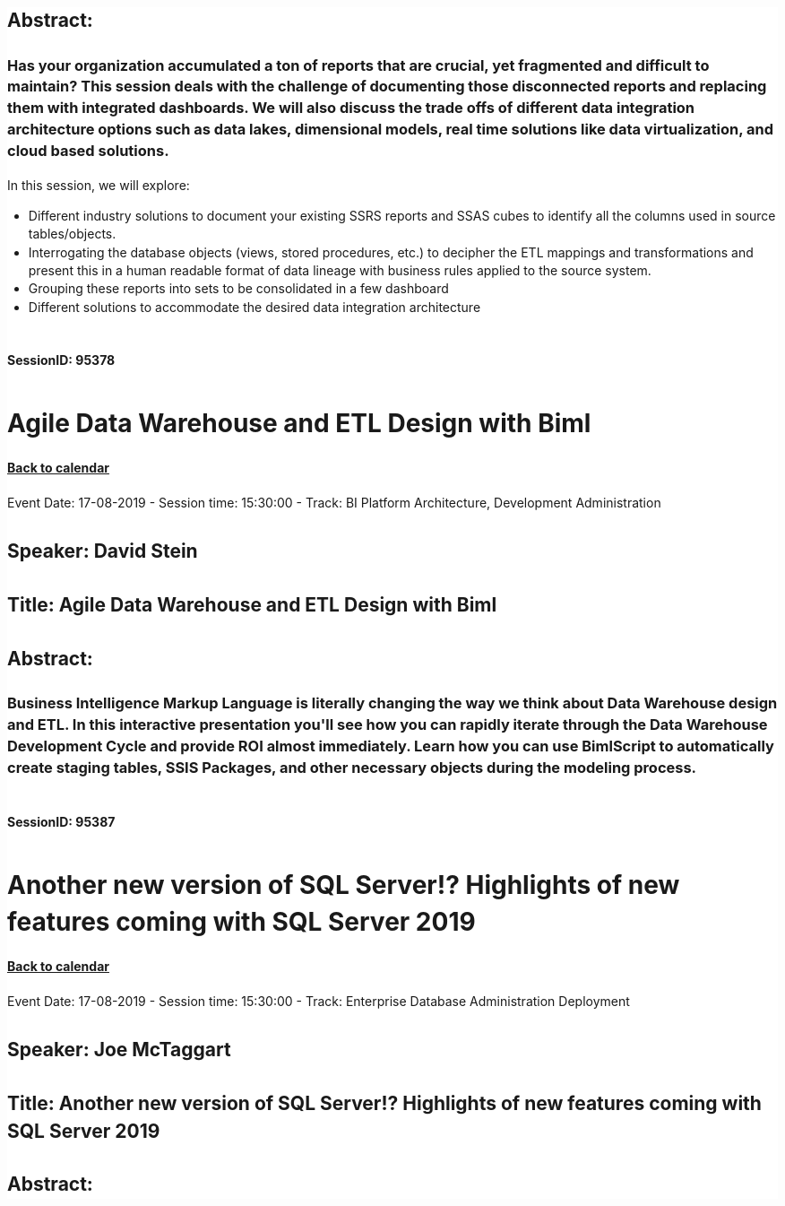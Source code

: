 ## Abstract:
### Has your organization accumulated a ton of reports that are crucial, yet fragmented and difficult to maintain? This session deals with the challenge of documenting those disconnected reports and replacing them with integrated dashboards. We will also discuss the trade offs of different data integration architecture options such as data lakes, dimensional models, real time solutions like data virtualization, and cloud based solutions. 

In this session, we will explore:
- Different industry solutions to document your existing SSRS reports and SSAS cubes to identify all the columns used in source tables/objects.
- Interrogating the database objects (views, stored  procedures, etc.) to decipher the ETL mappings and transformations and present this in a human readable format of data lineage with business rules applied to the source system.
- Grouping these reports into sets to be consolidated in a few dashboard
- Different solutions to accommodate the desired data integration architecture
#  
#### SessionID: 95378
# Agile Data Warehouse and ETL Design with Biml
#### [Back to calendar](#SQLSaturday-#886-Indianapolis-2019)
Event Date: 17-08-2019 - Session time: 15:30:00 - Track: BI Platform Architecture, Development  Administration
## Speaker: David Stein
## Title: Agile Data Warehouse and ETL Design with Biml
## Abstract:
### Business Intelligence Markup Language is literally changing the way we think about Data Warehouse design and ETL. In this interactive presentation you'll see how you can rapidly iterate through the Data Warehouse Development Cycle and provide ROI almost immediately. Learn how you can use BimlScript to automatically create staging tables, SSIS Packages, and other necessary objects during the modeling process.
#  
#### SessionID: 95387
# Another new version of SQL Server!?  Highlights of new features coming with SQL Server 2019
#### [Back to calendar](#SQLSaturday-#886-Indianapolis-2019)
Event Date: 17-08-2019 - Session time: 15:30:00 - Track: Enterprise Database Administration  Deployment
## Speaker: Joe McTaggart
## Title: Another new version of SQL Server!?  Highlights of new features coming with SQL Server 2019
## Abstract: